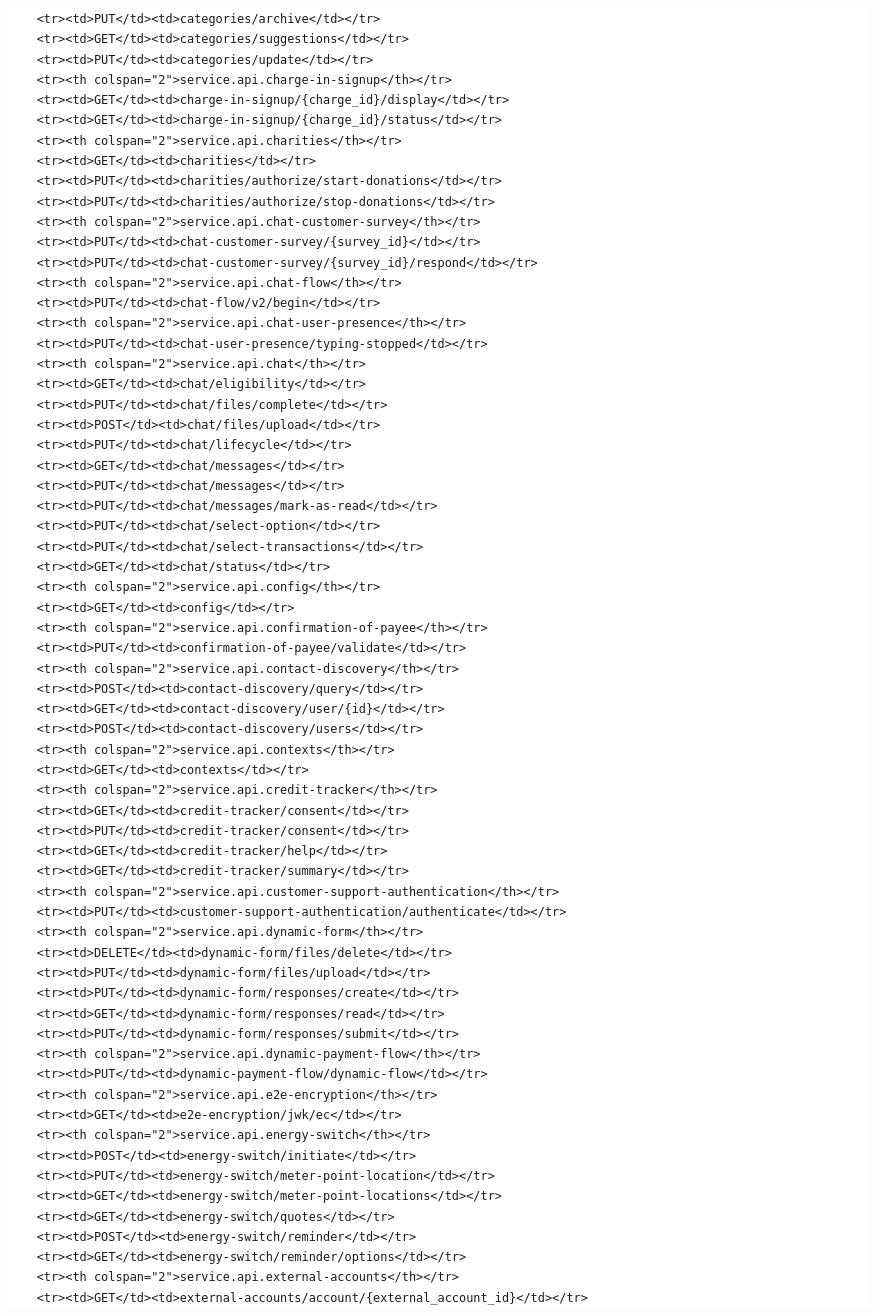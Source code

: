 		<tr><td>PUT</td><td>categories/archive</td></tr>
		<tr><td>GET</td><td>categories/suggestions</td></tr>
		<tr><td>PUT</td><td>categories/update</td></tr>
		<tr><th colspan="2">service.api.charge-in-signup</th></tr>
		<tr><td>GET</td><td>charge-in-signup/{charge_id}/display</td></tr>
		<tr><td>GET</td><td>charge-in-signup/{charge_id}/status</td></tr>
		<tr><th colspan="2">service.api.charities</th></tr>
		<tr><td>GET</td><td>charities</td></tr>
		<tr><td>PUT</td><td>charities/authorize/start-donations</td></tr>
		<tr><td>PUT</td><td>charities/authorize/stop-donations</td></tr>
		<tr><th colspan="2">service.api.chat-customer-survey</th></tr>
		<tr><td>PUT</td><td>chat-customer-survey/{survey_id}</td></tr>
		<tr><td>PUT</td><td>chat-customer-survey/{survey_id}/respond</td></tr>
		<tr><th colspan="2">service.api.chat-flow</th></tr>
		<tr><td>PUT</td><td>chat-flow/v2/begin</td></tr>
		<tr><th colspan="2">service.api.chat-user-presence</th></tr>
		<tr><td>PUT</td><td>chat-user-presence/typing-stopped</td></tr>
		<tr><th colspan="2">service.api.chat</th></tr>
		<tr><td>GET</td><td>chat/eligibility</td></tr>
		<tr><td>PUT</td><td>chat/files/complete</td></tr>
		<tr><td>POST</td><td>chat/files/upload</td></tr>
		<tr><td>PUT</td><td>chat/lifecycle</td></tr>
		<tr><td>GET</td><td>chat/messages</td></tr>
		<tr><td>PUT</td><td>chat/messages</td></tr>
		<tr><td>PUT</td><td>chat/messages/mark-as-read</td></tr>
		<tr><td>PUT</td><td>chat/select-option</td></tr>
		<tr><td>PUT</td><td>chat/select-transactions</td></tr>
		<tr><td>GET</td><td>chat/status</td></tr>
		<tr><th colspan="2">service.api.config</th></tr>
		<tr><td>GET</td><td>config</td></tr>
		<tr><th colspan="2">service.api.confirmation-of-payee</th></tr>
		<tr><td>PUT</td><td>confirmation-of-payee/validate</td></tr>
		<tr><th colspan="2">service.api.contact-discovery</th></tr>
		<tr><td>POST</td><td>contact-discovery/query</td></tr>
		<tr><td>GET</td><td>contact-discovery/user/{id}</td></tr>
		<tr><td>POST</td><td>contact-discovery/users</td></tr>
		<tr><th colspan="2">service.api.contexts</th></tr>
		<tr><td>GET</td><td>contexts</td></tr>
		<tr><th colspan="2">service.api.credit-tracker</th></tr>
		<tr><td>GET</td><td>credit-tracker/consent</td></tr>
		<tr><td>PUT</td><td>credit-tracker/consent</td></tr>
		<tr><td>GET</td><td>credit-tracker/help</td></tr>
		<tr><td>GET</td><td>credit-tracker/summary</td></tr>
		<tr><th colspan="2">service.api.customer-support-authentication</th></tr>
		<tr><td>PUT</td><td>customer-support-authentication/authenticate</td></tr>
		<tr><th colspan="2">service.api.dynamic-form</th></tr>
		<tr><td>DELETE</td><td>dynamic-form/files/delete</td></tr>
		<tr><td>PUT</td><td>dynamic-form/files/upload</td></tr>
		<tr><td>PUT</td><td>dynamic-form/responses/create</td></tr>
		<tr><td>GET</td><td>dynamic-form/responses/read</td></tr>
		<tr><td>PUT</td><td>dynamic-form/responses/submit</td></tr>
		<tr><th colspan="2">service.api.dynamic-payment-flow</th></tr>
		<tr><td>PUT</td><td>dynamic-payment-flow/dynamic-flow</td></tr>
		<tr><th colspan="2">service.api.e2e-encryption</th></tr>
		<tr><td>GET</td><td>e2e-encryption/jwk/ec</td></tr>
		<tr><th colspan="2">service.api.energy-switch</th></tr>
		<tr><td>POST</td><td>energy-switch/initiate</td></tr>
		<tr><td>PUT</td><td>energy-switch/meter-point-location</td></tr>
		<tr><td>GET</td><td>energy-switch/meter-point-locations</td></tr>
		<tr><td>GET</td><td>energy-switch/quotes</td></tr>
		<tr><td>POST</td><td>energy-switch/reminder</td></tr>
		<tr><td>GET</td><td>energy-switch/reminder/options</td></tr>
		<tr><th colspan="2">service.api.external-accounts</th></tr>
		<tr><td>GET</td><td>external-accounts/account/{external_account_id}</td></tr>